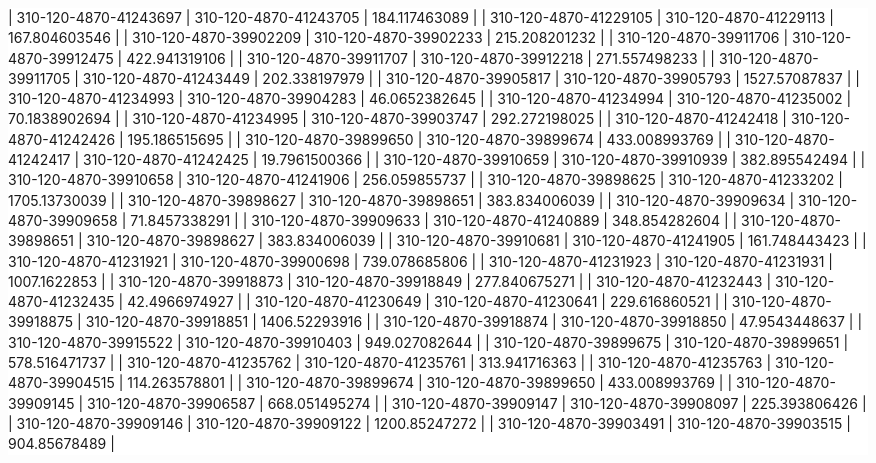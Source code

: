 | 310-120-4870-41243697 | 310-120-4870-41243705 | 184.117463089 |
| 310-120-4870-41229105 | 310-120-4870-41229113 | 167.804603546 |
| 310-120-4870-39902209 | 310-120-4870-39902233 | 215.208201232 |
| 310-120-4870-39911706 | 310-120-4870-39912475 | 422.941319106 |
| 310-120-4870-39911707 | 310-120-4870-39912218 | 271.557498233 |
| 310-120-4870-39911705 | 310-120-4870-41243449 | 202.338197979 |
| 310-120-4870-39905817 | 310-120-4870-39905793 | 1527.57087837 |
| 310-120-4870-41234993 | 310-120-4870-39904283 | 46.0652382645 |
| 310-120-4870-41234994 | 310-120-4870-41235002 | 70.1838902694 |
| 310-120-4870-41234995 | 310-120-4870-39903747 | 292.272198025 |
| 310-120-4870-41242418 | 310-120-4870-41242426 | 195.186515695 |
| 310-120-4870-39899650 | 310-120-4870-39899674 | 433.008993769 |
| 310-120-4870-41242417 | 310-120-4870-41242425 | 19.7961500366 |
| 310-120-4870-39910659 | 310-120-4870-39910939 | 382.895542494 |
| 310-120-4870-39910658 | 310-120-4870-41241906 | 256.059855737 |
| 310-120-4870-39898625 | 310-120-4870-41233202 | 1705.13730039 |
| 310-120-4870-39898627 | 310-120-4870-39898651 | 383.834006039 |
| 310-120-4870-39909634 | 310-120-4870-39909658 | 71.8457338291 |
| 310-120-4870-39909633 | 310-120-4870-41240889 | 348.854282604 |
| 310-120-4870-39898651 | 310-120-4870-39898627 | 383.834006039 |
| 310-120-4870-39910681 | 310-120-4870-41241905 | 161.748443423 |
| 310-120-4870-41231921 | 310-120-4870-39900698 | 739.078685806 |
| 310-120-4870-41231923 | 310-120-4870-41231931 | 1007.1622853 |
| 310-120-4870-39918873 | 310-120-4870-39918849 | 277.840675271 |
| 310-120-4870-41232443 | 310-120-4870-41232435 | 42.4966974927 |
| 310-120-4870-41230649 | 310-120-4870-41230641 | 229.616860521 |
| 310-120-4870-39918875 | 310-120-4870-39918851 | 1406.52293916 |
| 310-120-4870-39918874 | 310-120-4870-39918850 | 47.9543448637 |
| 310-120-4870-39915522 | 310-120-4870-39910403 | 949.027082644 |
| 310-120-4870-39899675 | 310-120-4870-39899651 | 578.516471737 |
| 310-120-4870-41235762 | 310-120-4870-41235761 | 313.941716363 |
| 310-120-4870-41235763 | 310-120-4870-39904515 | 114.263578801 |
| 310-120-4870-39899674 | 310-120-4870-39899650 | 433.008993769 |
| 310-120-4870-39909145 | 310-120-4870-39906587 | 668.051495274 |
| 310-120-4870-39909147 | 310-120-4870-39908097 | 225.393806426 |
| 310-120-4870-39909146 | 310-120-4870-39909122 | 1200.85247272 |
| 310-120-4870-39903491 | 310-120-4870-39903515 | 904.85678489 |